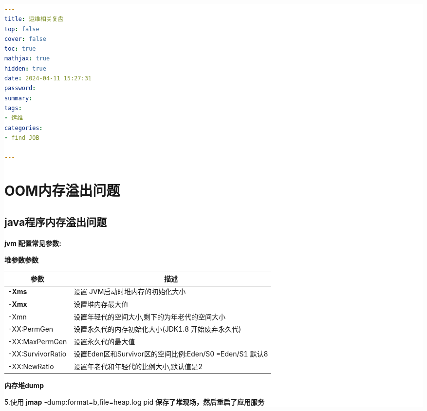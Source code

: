 ```yaml
---
title: 运维相关复盘
top: false
cover: false
toc: true
mathjax: true
hidden: true
date: 2024-04-11 15:27:31
password:
summary:
tags:
- 运维
categories:
- find JOB

---
```






# OOM内存溢出问题





## java程序内存溢出问题



**jvm 配置常见参数:**

 **堆参数参数**

| 参数              | 描述                                                    |
| ----------------- | ------------------------------------------------------- |
| **-Xms**          | 设置 JVM启动时堆内存的初始化大小                        |
| **-Xmx**          | 设置堆内存最大值                                        |
| -Xmn              | 设置年轻代的空间大小,剩下的为年老代的空间大小           |
| -XX:PermGen       | 设置永久代的内存初始化大小(JDK1.8 开始废弃永久代)       |
| -XX:MaxPermGen    | 设置永久代的最大值                                      |
| -XX:SurvivorRatio | 设置Eden区和Survivor区的空间比例:Eden/S0 =Eden/S1 默认8 |
| -XX:NewRatio      | 设置年老代和年轻代的比例大小,默认值是2                  |



**内存堆dump** 

5.使用 **jmap** -dump:format=b,file=heap.log pid **保存了堆现场，然后重启了应用服务**
